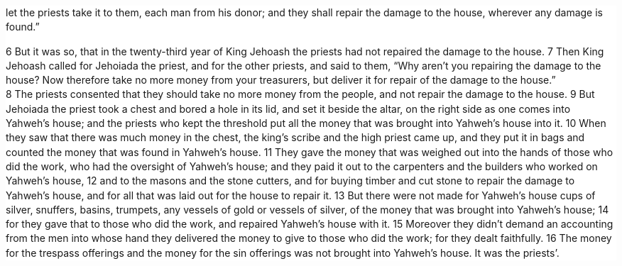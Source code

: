   let the priests take it to them, each man from his donor; and they shall repair the damage to the house, wherever any damage is found.”
</div>
<div class="p">
  <span class="verse" id="2KI12V6">
    6
  </span>
  But it was so, that in the twenty-third year of King Jehoash the priests had not repaired the damage to the house.
  <span class="verse" id="2KI12V7">
    7
  </span>
  Then King Jehoash called for Jehoiada the priest, and for the other priests, and said to them, “Why aren’t you repairing the damage to the house? Now therefore take no more money from your treasurers, but deliver it for repair of the damage to the house.”
</div>
<div class="p">
  <span class="verse" id="2KI12V8">
    8
  </span>
  The priests consented that they should take no more money from the people, and not repair the damage to the house.
  <span class="verse" id="2KI12V9">
    9
  </span>
  But Jehoiada the priest took a chest and bored a hole in its lid, and set it beside the altar, on the right side as one comes into Yahweh’s house; and the priests who kept the threshold put all the money that was brought into Yahweh’s house into it.
  <span class="verse" id="2KI12V10">
    10
  </span>
  When they saw that there was much money in the chest, the king’s scribe and the high priest came up, and they put it in bags and counted the money that was found in Yahweh’s house.
  <span class="verse" id="2KI12V11">
    11
  </span>
  They gave the money that was weighed out into the hands of those who did the work, who had the oversight of Yahweh’s house; and they paid it out to the carpenters and the builders who worked on Yahweh’s house,
  <span class="verse" id="2KI12V12">
    12
  </span>
  and to the masons and the stone cutters, and for buying timber and cut stone to repair the damage to Yahweh’s house, and for all that was laid out for the house to repair it.
  <span class="verse" id="2KI12V13">
    13
  </span>
  But there were not made for Yahweh’s house cups of silver, snuffers, basins, trumpets, any vessels of gold or vessels of silver, of the money that was brought into Yahweh’s house;
  <span class="verse" id="2KI12V14">
    14
  </span>
  for they gave that to those who did the work, and repaired Yahweh’s house with it.
  <span class="verse" id="2KI12V15">
    15
  </span>
  Moreover they didn’t demand an accounting from the men into whose hand they delivered the money to give to those who did the work; for they dealt faithfully.
  <span class="verse" id="2KI12V16">
    16
  </span>
  The money for the trespass offerings and the money for the sin offerings was not brought into Yahweh’s house. It was the priests’.
</div>